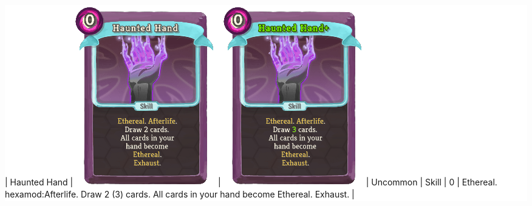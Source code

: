 | Haunted Hand | ![](../../downfall/small-card-images/Hexa_ghost-HauntedHand.png) | ![](../../downfall/small-card-images/Hexa_ghost-HauntedHandPlus.png) | Uncommon | Skill | 0 | Ethereal. hexamod:Afterlife. Draw 2 (3) cards. All cards in your hand become Ethereal. Exhaust. |